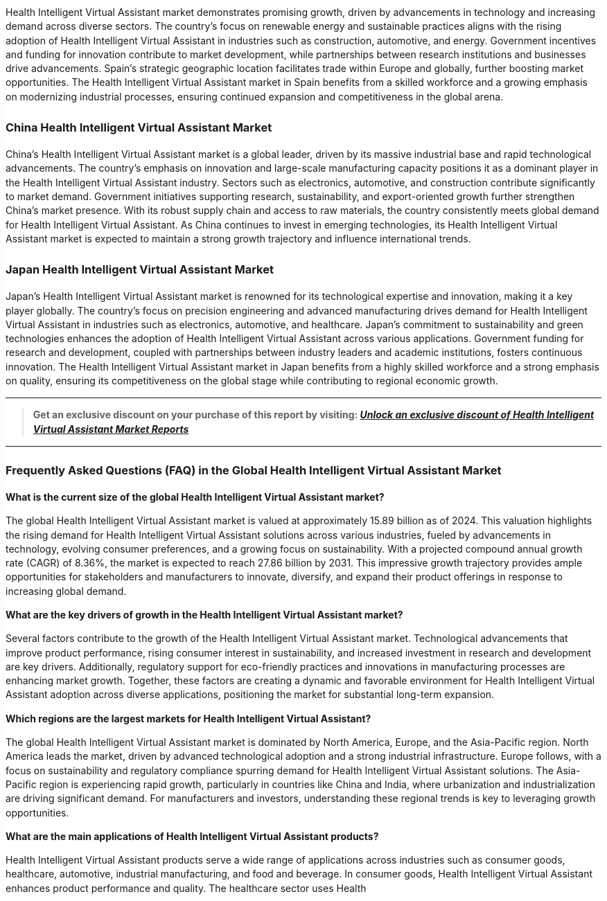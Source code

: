 Health Intelligent Virtual Assistant market demonstrates promising growth, driven by advancements in technology and increasing demand across diverse sectors. The country&rsquo;s focus on renewable energy and sustainable practices aligns with the rising adoption of Health Intelligent Virtual Assistant in industries such as construction, automotive, and energy. Government incentives and funding for innovation contribute to market development, while partnerships between research institutions and businesses drive advancements. Spain&rsquo;s strategic geographic location facilitates trade within Europe and globally, further boosting market opportunities. The Health Intelligent Virtual Assistant market in Spain benefits from a skilled workforce and a growing emphasis on modernizing industrial processes, ensuring continued expansion and competitiveness in the global arena.</p><h3>China Health Intelligent Virtual Assistant Market</h3><p>China&rsquo;s Health Intelligent Virtual Assistant market is a global leader, driven by its massive industrial base and rapid technological advancements. The country&rsquo;s emphasis on innovation and large-scale manufacturing capacity positions it as a dominant player in the Health Intelligent Virtual Assistant industry. Sectors such as electronics, automotive, and construction contribute significantly to market demand. Government initiatives supporting research, sustainability, and export-oriented growth further strengthen China&rsquo;s market presence. With its robust supply chain and access to raw materials, the country consistently meets global demand for Health Intelligent Virtual Assistant. As China continues to invest in emerging technologies, its Health Intelligent Virtual Assistant market is expected to maintain a strong growth trajectory and influence international trends.</p><h3>Japan Health Intelligent Virtual Assistant Market</h3><p>Japan&rsquo;s Health Intelligent Virtual Assistant market is renowned for its technological expertise and innovation, making it a key player globally. The country&rsquo;s focus on precision engineering and advanced manufacturing drives demand for Health Intelligent Virtual Assistant in industries such as electronics, automotive, and healthcare. Japan&rsquo;s commitment to sustainability and green technologies enhances the adoption of Health Intelligent Virtual Assistant across various applications. Government funding for research and development, coupled with partnerships between industry leaders and academic institutions, fosters continuous innovation. The Health Intelligent Virtual Assistant market in Japan benefits from a highly skilled workforce and a strong emphasis on quality, ensuring its competitiveness on the global stage while contributing to regional economic growth.</p><hr /><blockquote><p><strong>Get an exclusive discount on your purchase of this report by visiting: <em><a href="://marketresearchpulse.com/ask-for-discount/138808?utm_source=Github&amp;utm_medium=025">Unlock an exclusive discount of Health Intelligent Virtual Assistant Market Reports</a></em>&nbsp;</strong></p></blockquote><hr /><h3>Frequently Asked Questions (FAQ) in the Global Health Intelligent Virtual Assistant Market</h3><p><strong>What is the current size of the global Health Intelligent Virtual Assistant market?</strong></p><p>The global Health Intelligent Virtual Assistant market is valued at approximately 15.89 billion as of 2024. This valuation highlights the rising demand for Health Intelligent Virtual Assistant solutions across various industries, fueled by advancements in technology, evolving consumer preferences, and a growing focus on sustainability. With a projected compound annual growth rate (CAGR) of 8.36%, the market is expected to reach 27.86 billion by 2031. This impressive growth trajectory provides ample opportunities for stakeholders and manufacturers to innovate, diversify, and expand their product offerings in response to increasing global demand.</p><p><strong>What are the key drivers of growth in the Health Intelligent Virtual Assistant market?</strong></p><p>Several factors contribute to the growth of the Health Intelligent Virtual Assistant market. Technological advancements that improve product performance, rising consumer interest in sustainability, and increased investment in research and development are key drivers. Additionally, regulatory support for eco-friendly practices and innovations in manufacturing processes are enhancing market growth. Together, these factors are creating a dynamic and favorable environment for Health Intelligent Virtual Assistant adoption across diverse applications, positioning the market for substantial long-term expansion.</p><p><strong>Which regions are the largest markets for Health Intelligent Virtual Assistant?</strong></p><p>The global Health Intelligent Virtual Assistant market is dominated by North America, Europe, and the Asia-Pacific region. North America leads the market, driven by advanced technological adoption and a strong industrial infrastructure. Europe follows, with a focus on sustainability and regulatory compliance spurring demand for Health Intelligent Virtual Assistant solutions. The Asia-Pacific region is experiencing rapid growth, particularly in countries like China and India, where urbanization and industrialization are driving significant demand. For manufacturers and investors, understanding these regional trends is key to leveraging growth opportunities.</p><p><strong>What are the main applications of Health Intelligent Virtual Assistant products?</strong></p><p>Health Intelligent Virtual Assistant products serve a wide range of applications across industries such as consumer goods, healthcare, automotive, industrial manufacturing, and food and beverage. In consumer goods, Health Intelligent Virtual Assistant enhances product performance and quality. The healthcare sector uses Health